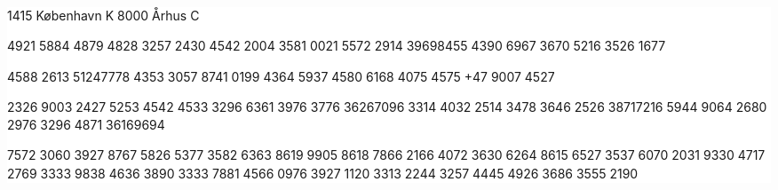 1415 København K
8000 Århus C

4921 5884
4879 4828
3257 2430
4542 2004
3581 0021
5572 2914
39698455
4390 6967
3670 5216
3526 1677

4588 2613
51247778
4353 3057
8741 0199
4364 5937
4580 6168
4075 4575
+47 9007 4527

2326 9003
2427 5253
4542 4533
3296 6361
3976 3776
36267096
3314 4032
2514 3478
3646 2526
38717216
5944 9064
2680 2976
3296 4871
36169694

7572 3060
3927 8767
5826 5377
3582 6363
8619 9905
8618 7866
2166 4072
3630 6264
8615 6527
3537 6070
2031 9330
4717 2769
3333 9838
4636 3890
3333 7881
4566 0976
3927 1120
3313 2244
3257 4445
4926 3686
3555 2190
